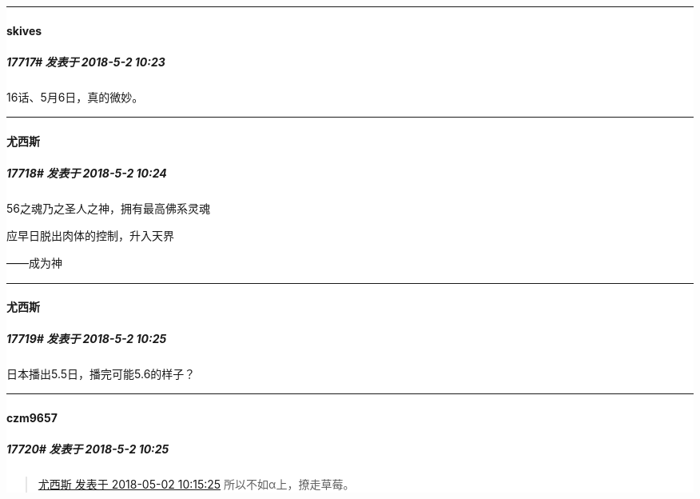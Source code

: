 





-----

####  skives  
##### 17717#       发表于 2018-5-2 10:23




16话、5月6日，真的微妙。







-----

####  尤西斯  
##### 17718#       发表于 2018-5-2 10:24




56之魂乃之圣人之神，拥有最高佛系灵魂


应早日脱出肉体的控制，升入天界


——成为神







-----

####  尤西斯  
##### 17719#       发表于 2018-5-2 10:25




日本播出5.5日，播完可能5.6的样子？







-----

####  czm9657  
##### 17720#       发表于 2018-5-2 10:25



<blockquote><a href="httphttps://bbs.saraba1st.com/2b/forum.php?mod=redirect&amp;goto=findpost&amp;pid=39446479&amp;ptid=1636434" target="_blank">尤西斯 发表于 2018-05-02 10:15:25</a>
所以不如α上，撩走草莓。
